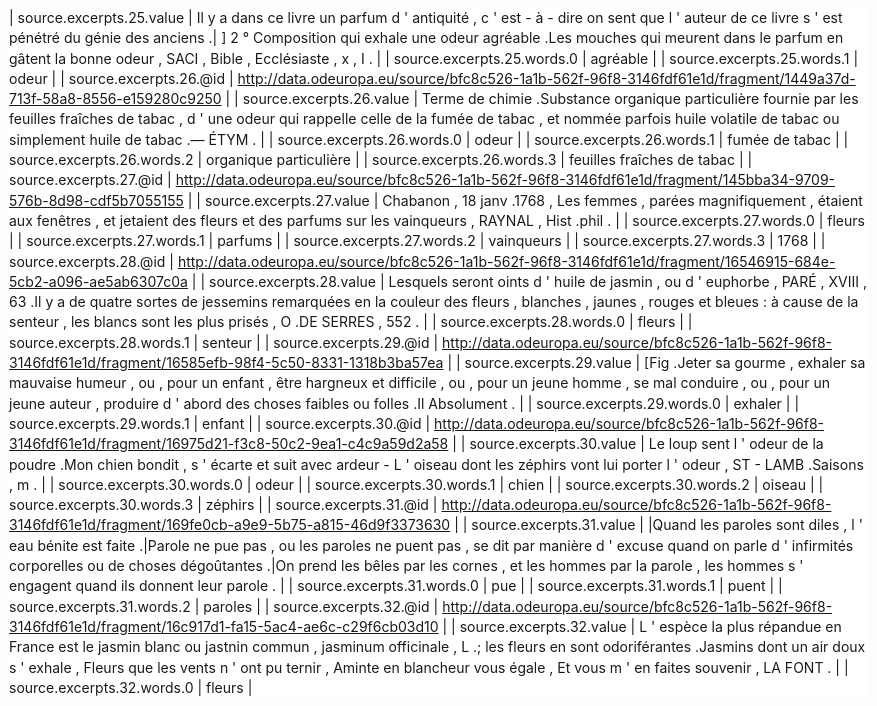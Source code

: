 | source.excerpts.25.value | Il y a dans ce livre un parfum d ' antiquité , c ' est - à - dire on sent que l ' auteur de ce livre s ' est pénétré du génie des anciens .\| ] 2 ° Composition qui exhale une odeur agréable .Les mouches qui meurent dans le parfum en gâtent la bonne odeur , SACI , Bible , Ecclésiaste , x , I . |
| source.excerpts.25.words.0 | agréable |
| source.excerpts.25.words.1 | odeur |
| source.excerpts.26.@id | http://data.odeuropa.eu/source/bfc8c526-1a1b-562f-96f8-3146fdf61e1d/fragment/1449a37d-713f-58a8-8556-e159280c9250 |
| source.excerpts.26.value | Terme de chimie .Substance organique particulière fournie par les feuilles fraîches de tabac , d ' une odeur qui rappelle celle de la fumée de tabac , et nommée parfois huile volatile de tabac ou simplement huile de tabac .— ÉTYM . |
| source.excerpts.26.words.0 | odeur |
| source.excerpts.26.words.1 | fumée de tabac |
| source.excerpts.26.words.2 | organique particulière |
| source.excerpts.26.words.3 | feuilles fraîches de tabac |
| source.excerpts.27.@id | http://data.odeuropa.eu/source/bfc8c526-1a1b-562f-96f8-3146fdf61e1d/fragment/145bba34-9709-576b-8d98-cdf5b7055155 |
| source.excerpts.27.value | Chabanon , 18 janv .1768 , Les femmes , parées magnifiquement , étaient aux fenêtres , et jetaient des fleurs et des parfums sur les vainqueurs , RAYNAL , Hist .phil . |
| source.excerpts.27.words.0 | fleurs |
| source.excerpts.27.words.1 | parfums |
| source.excerpts.27.words.2 | vainqueurs |
| source.excerpts.27.words.3 | 1768 |
| source.excerpts.28.@id | http://data.odeuropa.eu/source/bfc8c526-1a1b-562f-96f8-3146fdf61e1d/fragment/16546915-684e-5cb2-a096-ae5ab6307c0a |
| source.excerpts.28.value | Lesquels seront oints d ' huile de jasmin , ou d ' euphorbe , PARÉ , XVIII , 63 .Il y a de quatre sortes de jessemins remarquées en la couleur des fleurs , blanches , jaunes , rouges et bleues : à cause de la senteur , les blancs sont les plus prisés , O .DE SERRES , 552 . |
| source.excerpts.28.words.0 | fleurs |
| source.excerpts.28.words.1 | senteur |
| source.excerpts.29.@id | http://data.odeuropa.eu/source/bfc8c526-1a1b-562f-96f8-3146fdf61e1d/fragment/16585efb-98f4-5c50-8331-1318b3ba57ea |
| source.excerpts.29.value | [Fig .Jeter sa gourme , exhaler sa mauvaise humeur , ou , pour un enfant , être hargneux et difficile , ou , pour un jeune homme , se mal conduire , ou , pour un jeune auteur , produire d ' abord des choses faibles ou folles .Il Absolument . |
| source.excerpts.29.words.0 | exhaler |
| source.excerpts.29.words.1 | enfant |
| source.excerpts.30.@id | http://data.odeuropa.eu/source/bfc8c526-1a1b-562f-96f8-3146fdf61e1d/fragment/16975d21-f3c8-50c2-9ea1-c4c9a59d2a58 |
| source.excerpts.30.value | Le loup sent l ' odeur de la poudre .Mon chien bondit , s ' écarte et suit avec ardeur - L ' oiseau dont les zéphirs vont lui porter l ' odeur , ST - LAMB .Saisons , m . |
| source.excerpts.30.words.0 | odeur |
| source.excerpts.30.words.1 | chien |
| source.excerpts.30.words.2 | oiseau |
| source.excerpts.30.words.3 | zéphirs |
| source.excerpts.31.@id | http://data.odeuropa.eu/source/bfc8c526-1a1b-562f-96f8-3146fdf61e1d/fragment/169fe0cb-a9e9-5b75-a815-46d9f3373630 |
| source.excerpts.31.value | |Quand les paroles sont diles , l ' eau bénite est faite .\|Parole ne pue pas , ou les paroles ne puent pas , se dit par manière d ' excuse quand on parle d ' infirmités corporelles ou de choses dégoûtantes .|On prend les bêles par les cornes , et les hommes par la parole , les hommes s ' engagent quand ils donnent leur parole . |
| source.excerpts.31.words.0 | pue |
| source.excerpts.31.words.1 | puent |
| source.excerpts.31.words.2 | paroles |
| source.excerpts.32.@id | http://data.odeuropa.eu/source/bfc8c526-1a1b-562f-96f8-3146fdf61e1d/fragment/16c917d1-fa15-5ac4-ae6c-c29f6cb03d10 |
| source.excerpts.32.value | L ' espèce la plus répandue en France est le jasmin blanc ou jastnin commun , jasminum officinale , L .; les fleurs en sont odoriférantes .Jasmins dont un air doux s ' exhale , Fleurs que les vents n ' ont pu ternir , Aminte en blancheur vous égale , Et vous m ' en faites souvenir , LA FONT . |
| source.excerpts.32.words.0 | fleurs |